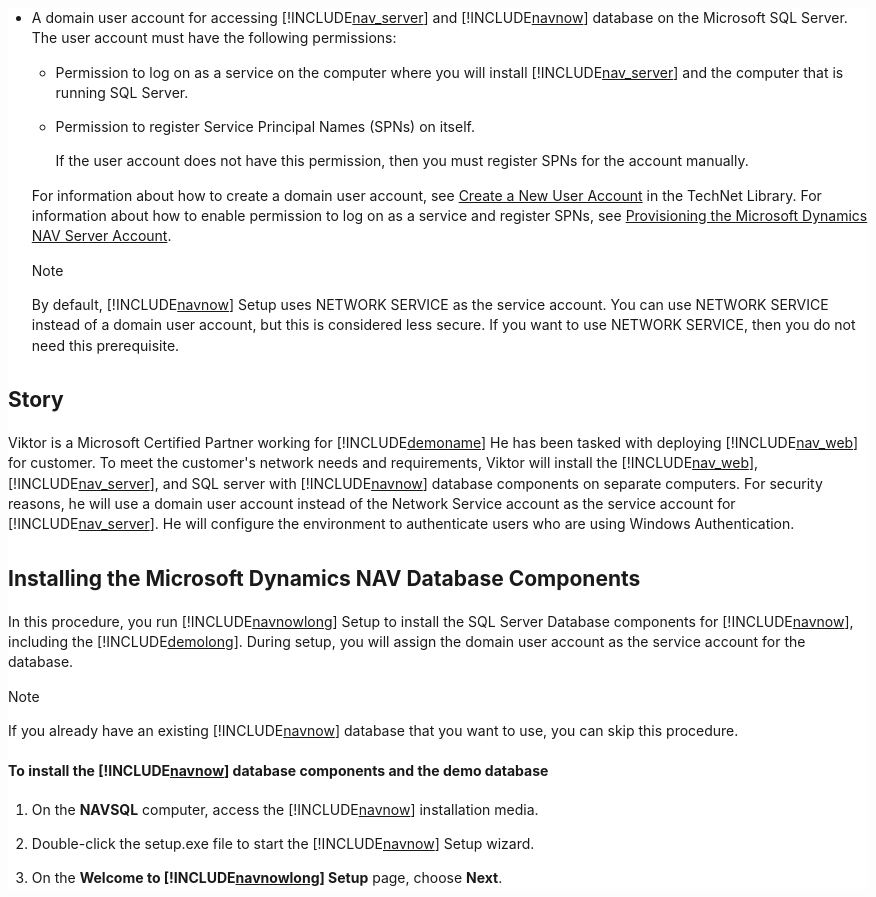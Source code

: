 -   A domain user account for accessing [!INCLUDE[nav_server](../dynamics-nav/includes/nav_server_md.md)] and [!INCLUDE[navnow](../dynamics-nav/includes/navnow_md.md)] database on the Microsoft SQL Server. The user account must have the following permissions:  
  
    -   Permission to log on as a service on the computer where you will install [!INCLUDE[nav_server](../dynamics-nav/includes/nav_server_md.md)] and the computer that is running SQL Server.  
  
    -   Permission to register Service Principal Names \(SPNs\) on itself.  
  
         If the user account does not have this permission, then you must register SPNs for the account manually.  
  
     For information about how to create a domain user account, see [Create a New User Account](http://go.microsoft.com/fwlink/?LinkId=213723) in the TechNet Library. For information about how to enable permission to log on as a service and register SPNs, see [Provisioning the Microsoft Dynamics NAV Server Account](../dynamics-nav/Provisioning-the-Microsoft-Dynamics-NAV-Server-Account.md).  
  
    > [!NOTE]  
    >  By default, [!INCLUDE[navnow](../dynamics-nav/includes/navnow_md.md)] Setup uses NETWORK SERVICE as the service account. You can use NETWORK SERVICE instead of a domain user account, but this is considered less secure. If you want to use NETWORK SERVICE, then you do not need this prerequisite.  
  
## Story  
 Viktor is a Microsoft Certified Partner working for [!INCLUDE[demoname](../dynamics-nav/includes/demoname_md.md)] He has been tasked with deploying [!INCLUDE[nav_web](../dynamics-nav/includes/nav_web_md.md)] for customer. To meet the customer's network needs and requirements, Viktor will install the [!INCLUDE[nav_web](../dynamics-nav/includes/nav_web_md.md)], [!INCLUDE[nav_server](../dynamics-nav/includes/nav_server_md.md)], and SQL server with [!INCLUDE[navnow](../dynamics-nav/includes/navnow_md.md)] database components on separate computers. For security reasons, he will use a domain user account instead of the Network Service account as the service account for [!INCLUDE[nav_server](../dynamics-nav/includes/nav_server_md.md)]. He will configure the environment to authenticate users who are using Windows Authentication.  
  
##  <a name="InstallDatabase"></a> Installing the Microsoft Dynamics NAV Database Components  
 In this procedure, you run [!INCLUDE[navnowlong](../dynamics-nav/includes/navnowlong_md.md)] Setup to install the SQL Server Database components for [!INCLUDE[navnow](../dynamics-nav/includes/navnow_md.md)], including the [!INCLUDE[demolong](../dynamics-nav/includes/demolong_md.md)]. During setup, you will assign the domain user account as the service account for the database.  
  
> [!NOTE]  
>  If you already have an existing [!INCLUDE[navnow](../dynamics-nav/includes/navnow_md.md)] database that you want to use, you can skip this procedure.  
  
#### To install the [!INCLUDE[navnow](../dynamics-nav/includes/navnow_md.md)] database components and the demo database  
  
1.  On the **NAVSQL** computer, access the [!INCLUDE[navnow](../dynamics-nav/includes/navnow_md.md)] installation media.  
  
2.  Double\-click the setup.exe file to start the [!INCLUDE[navnow](../dynamics-nav/includes/navnow_md.md)] Setup wizard.  
  
3.  On the **Welcome to [!INCLUDE[navnowlong](../dynamics-nav/includes/navnowlong_md.md)] Setup** page, choose **Next**.  
  
